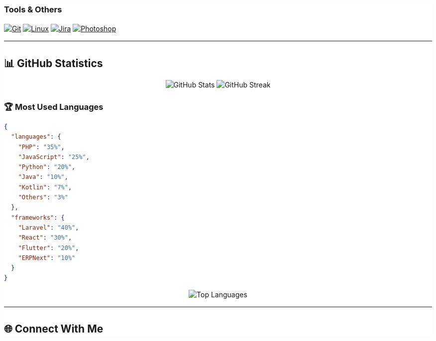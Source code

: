 ### **Tools & Others**
<p align="left">
<a href="https://git-scm.com/" target="_blank" rel="noreferrer"><img src="https://raw.githubusercontent.com/danielcranney/readme-generator/main/public/icons/skills/git-colored.svg" width="40" height="40" alt="Git" /></a>
<a href="https://www.linux.org" target="_blank" rel="noreferrer"><img src="https://raw.githubusercontent.com/danielcranney/readme-generator/main/public/icons/skills/linux-colored.svg" width="40" height="40" alt="Linux" /></a>
<a href="https://www.atlassian.com/software/jira" target="_blank" rel="noreferrer"><img src="https://raw.githubusercontent.com/devicons/devicon/master/icons/jira/jira-original.svg" width="40" height="40" alt="Jira" /></a>
<a href="https://www.adobe.com/uk/products/photoshop.html" target="_blank" rel="noreferrer"><img src="https://raw.githubusercontent.com/danielcranney/readme-generator/main/public/icons/skills/photoshop-colored.svg" width="40" height="40" alt="Photoshop" /></a>
</p>

---

## 📊 GitHub Statistics

<div align="center">
  <img src="https://github-readme-stats.vercel.app/api?username=amhar4u&show_icons=true&theme=tokyonight&hide_border=true&count_private=true" alt="GitHub Stats" height="165">
  <img src="https://github-readme-streak-stats.herokuapp.com/?user=amhar4u&theme=tokyonight&hide_border=true" alt="GitHub Streak" height="165">
</div>

### 🏆 Most Used Languages

```json
{
  "languages": {
    "PHP": "35%",
    "JavaScript": "25%",
    "Python": "20%",
    "Java": "10%",
    "Kotlin": "7%",
    "Others": "3%"
  },
  "frameworks": {
    "Laravel": "40%",
    "React": "30%",
    "Flutter": "20%",
    "ERPNext": "10%"
  }
}
```

<div align="center">
  <img src="https://github-readme-stats.vercel.app/api/top-langs/?username=amhar4u&layout=compact&theme=tokyonight&hide_border=true&langs_count=10" alt="Top Languages" />
</div>

---

## 🌐 Connect With Me

<div align="center">

